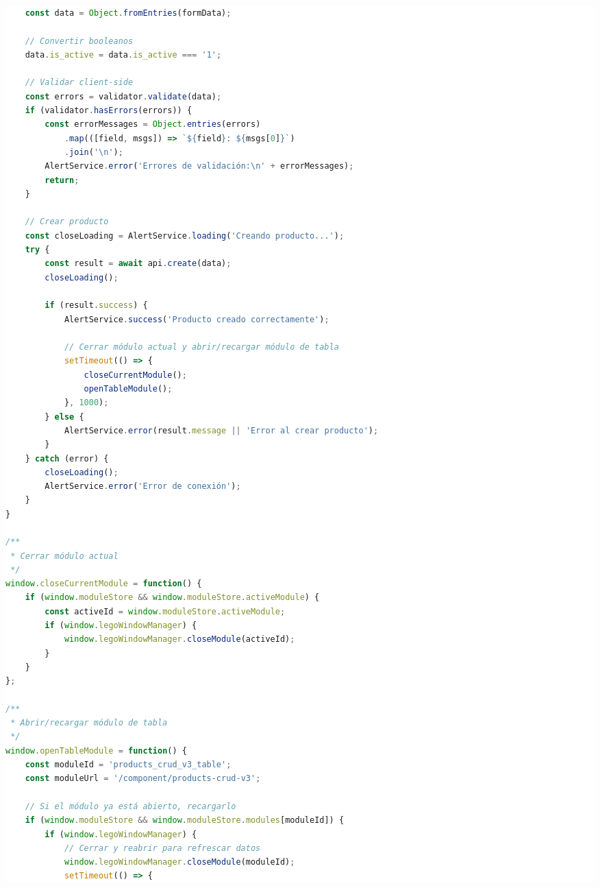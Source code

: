 ```javascript
    const data = Object.fromEntries(formData);

    // Convertir booleanos
    data.is_active = data.is_active === '1';

    // Validar client-side
    const errors = validator.validate(data);
    if (validator.hasErrors(errors)) {
        const errorMessages = Object.entries(errors)
            .map(([field, msgs]) => `${field}: ${msgs[0]}`)
            .join('\n');
        AlertService.error('Errores de validación:\n' + errorMessages);
        return;
    }

    // Crear producto
    const closeLoading = AlertService.loading('Creando producto...');
    try {
        const result = await api.create(data);
        closeLoading();

        if (result.success) {
            AlertService.success('Producto creado correctamente');

            // Cerrar módulo actual y abrir/recargar módulo de tabla
            setTimeout(() => {
                closeCurrentModule();
                openTableModule();
            }, 1000);
        } else {
            AlertService.error(result.message || 'Error al crear producto');
        }
    } catch (error) {
        closeLoading();
        AlertService.error('Error de conexión');
    }
}

/**
 * Cerrar módulo actual
 */
window.closeCurrentModule = function() {
    if (window.moduleStore && window.moduleStore.activeModule) {
        const activeId = window.moduleStore.activeModule;
        if (window.legoWindowManager) {
            window.legoWindowManager.closeModule(activeId);
        }
    }
};

/**
 * Abrir/recargar módulo de tabla
 */
window.openTableModule = function() {
    const moduleId = 'products_crud_v3_table';
    const moduleUrl = '/component/products-crud-v3';

    // Si el módulo ya está abierto, recargarlo
    if (window.moduleStore && window.moduleStore.modules[moduleId]) {
        if (window.legoWindowManager) {
            // Cerrar y reabrir para refrescar datos
            window.legoWindowManager.closeModule(moduleId);
            setTimeout(() => {
```